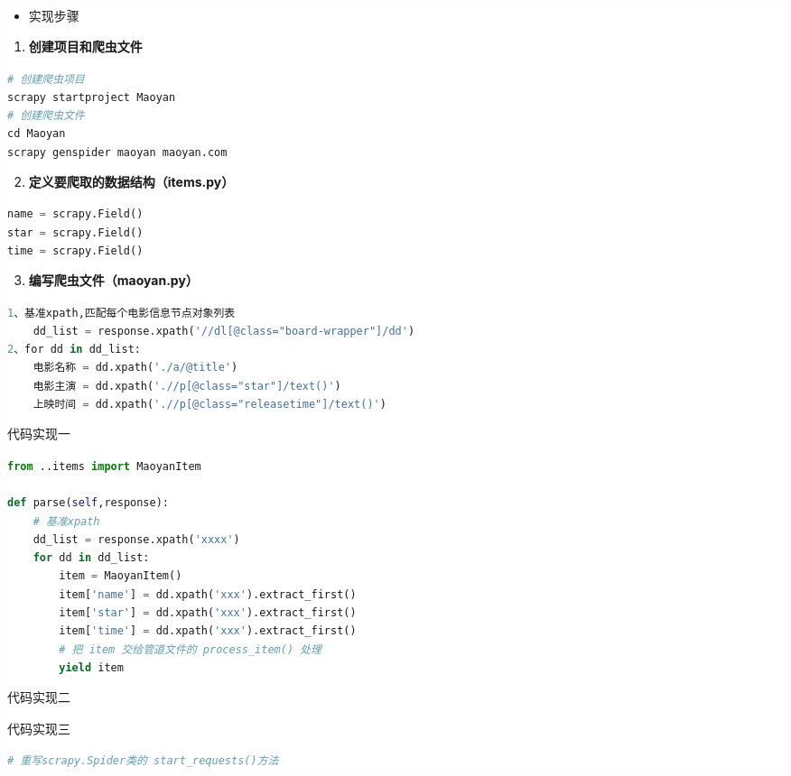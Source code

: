 - 实现步骤

1. **创建项目和爬虫文件**

```python
# 创建爬虫项目
scrapy startproject Maoyan
# 创建爬虫文件
cd Maoyan
scrapy genspider maoyan maoyan.com
```

2. **定义要爬取的数据结构（items.py）**

```python
name = scrapy.Field()
star = scrapy.Field()
time = scrapy.Field()
```

3. **编写爬虫文件（maoyan.py）**

```python
1、基准xpath,匹配每个电影信息节点对象列表
	dd_list = response.xpath('//dl[@class="board-wrapper"]/dd')
2、for dd in dd_list:
	电影名称 = dd.xpath('./a/@title')
	电影主演 = dd.xpath('.//p[@class="star"]/text()')
	上映时间 = dd.xpath('.//p[@class="releasetime"]/text()')
```

   代码实现一

```python
from ..items import MaoyanItem

def parse(self,response):
    # 基准xpath
    dd_list = response.xpath('xxxx')
    for dd in dd_list:
        item = MaoyanItem()
        item['name'] = dd.xpath('xxx').extract_first()
        item['star'] = dd.xpath('xxx').extract_first()
        item['time'] = dd.xpath('xxx').extract_first()
        # 把 item 交给管道文件的 process_item() 处理
        yield item
```

   代码实现二

```python

```

   代码实现三

```python
# 重写scrapy.Spider类的 start_requests()方法
```
